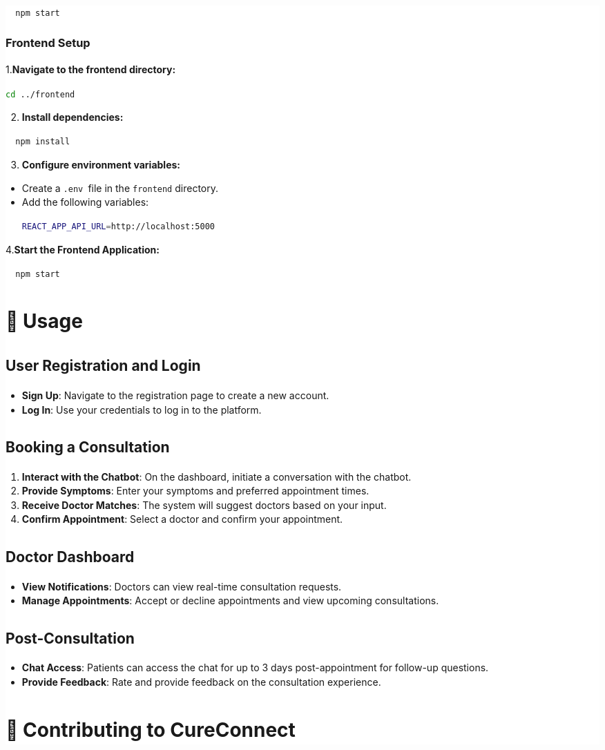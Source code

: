  ```bash
   npm start
 ```

### Frontend Setup
1.**Navigate to the frontend directory:**
   ```bash
   cd ../frontend
   ```
2. **Install dependencies:**
```bash
  npm install
   ```
3. **Configure environment variables:**
* Create a ```.env ```file in the ```frontend``` directory.
* Add the following variables:
   ```bash
   REACT_APP_API_URL=http://localhost:5000
  ````
4.**Start the Frontend Application:**
 ```bash
   npm start
 ```
# 🚀 Usage

## User Registration and Login

- **Sign Up**: Navigate to the registration page to create a new account.
- **Log In**: Use your credentials to log in to the platform.

## Booking a Consultation

1. **Interact with the Chatbot**: On the dashboard, initiate a conversation with the chatbot.
2. **Provide Symptoms**: Enter your symptoms and preferred appointment times.
3. **Receive Doctor Matches**: The system will suggest doctors based on your input.
4. **Confirm Appointment**: Select a doctor and confirm your appointment.

## Doctor Dashboard

- **View Notifications**: Doctors can view real-time consultation requests.
- **Manage Appointments**: Accept or decline appointments and view upcoming consultations.

## Post-Consultation

- **Chat Access**: Patients can access the chat for up to 3 days post-appointment for follow-up questions.
- **Provide Feedback**: Rate and provide feedback on the consultation experience.

# 🤝 Contributing to CureConnect

